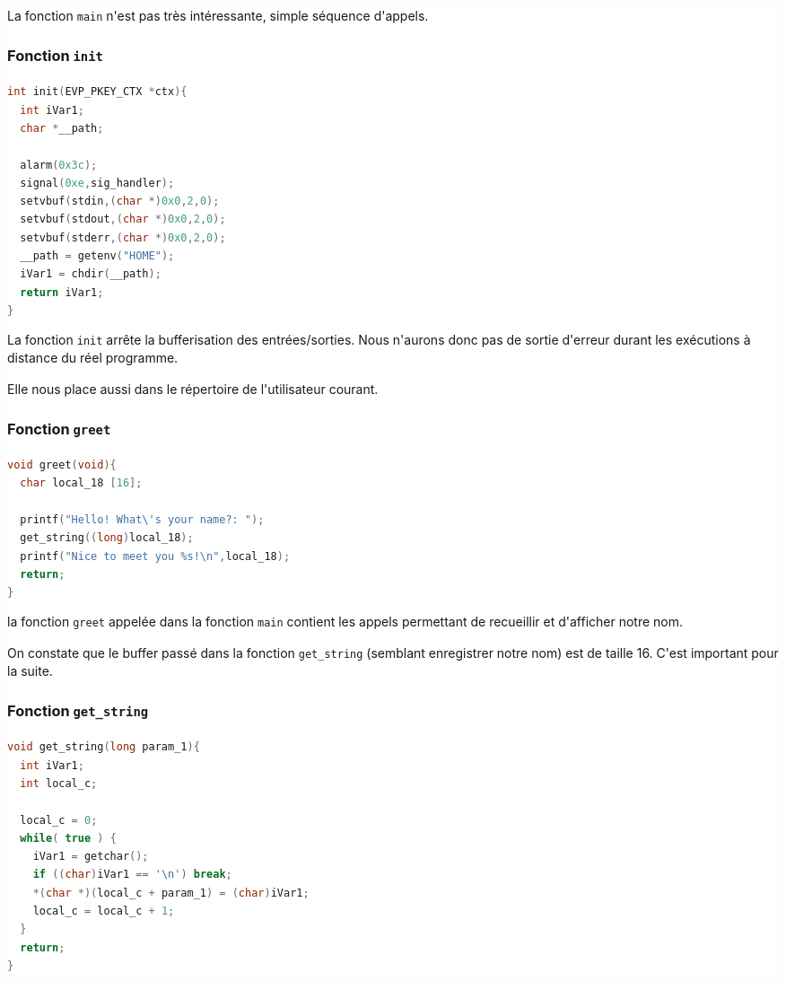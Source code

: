 La fonction `main` n'est pas très intéressante, simple séquence d'appels.

### Fonction `init`

```c
int init(EVP_PKEY_CTX *ctx){
  int iVar1;
  char *__path;
  
  alarm(0x3c);
  signal(0xe,sig_handler);
  setvbuf(stdin,(char *)0x0,2,0);
  setvbuf(stdout,(char *)0x0,2,0);
  setvbuf(stderr,(char *)0x0,2,0);
  __path = getenv("HOME");
  iVar1 = chdir(__path);
  return iVar1;
}
```

La fonction `init` arrête la bufferisation des entrées/sorties. Nous n'aurons
donc pas de sortie d'erreur durant les exécutions à distance du réel programme.

Elle nous place aussi dans le répertoire de l'utilisateur courant.

### Fonction `greet`

```c
void greet(void){
  char local_18 [16];
  
  printf("Hello! What\'s your name?: ");
  get_string((long)local_18);
  printf("Nice to meet you %s!\n",local_18);
  return;
}
```

la fonction `greet` appelée dans la fonction `main` contient les appels
permettant de recueillir et d'afficher notre nom.

On constate que le buffer passé dans la fonction `get_string` (semblant
enregistrer notre nom) est de taille 16. C'est important pour la suite.

### Fonction `get_string`

```c
void get_string(long param_1){
  int iVar1;
  int local_c;
  
  local_c = 0;
  while( true ) {
    iVar1 = getchar();
    if ((char)iVar1 == '\n') break;
    *(char *)(local_c + param_1) = (char)iVar1;
    local_c = local_c + 1;
  }
  return;
}
```
